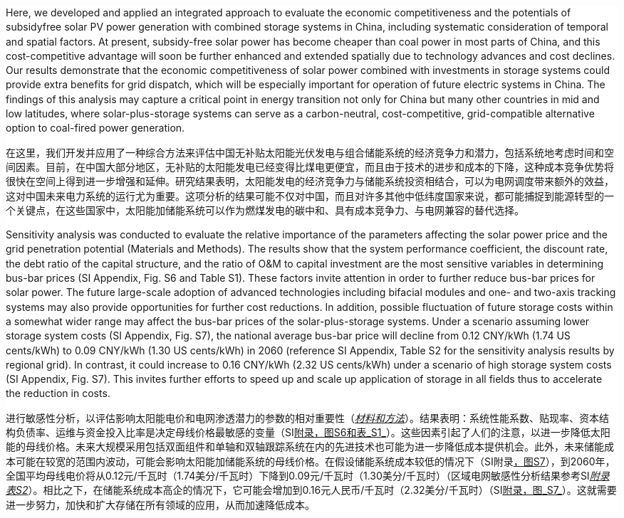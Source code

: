 Here, we developed and applied an integrated approach to evaluate the economic competitiveness and the potentials of subsidyfree solar PV power generation with combined storage systems in China, including systematic consideration of temporal and spatial factors. At present, subsidy-free solar power has become cheaper than coal power in most parts of China, and this cost-competitive advantage will soon be further enhanced and extended spatially due to technology advances and cost declines. Our results demonstrate that the economic competitiveness of solar power combined with investments in storage systems could provide extra benefits for grid dispatch, which will be especially important for operation of future electric systems in China. The findings of this analysis may capture a critical point in energy transition not only for China but many other countries in mid and low latitudes, where solar-plus-storage systems can serve as a carbon-neutral, cost-competitive, grid-compatible alternative option to coal-fired power generation.

在这里，我们开发并应用了一种综合方法来评估中国无补贴太阳能光伏发电与组合储能系统的经济竞争力和潜力，包括系统地考虑时间和空间因素。目前，在中国大部分地区，无补贴的太阳能发电已经变得比煤电更便宜，而且由于技术的进步和成本的下降，这种成本竞争优势将很快在空间上得到进一步增强和延伸。研究结果表明，太阳能发电的经济竞争力与储能系统投资相结合，可以为电网调度带来额外的效益，这对中国未来电力系统的运行尤为重要。这项分析的结果可能不仅对中国，而且对许多其他中低纬度国家来说，都可能捕捉到能源转型的一个关键点，在这些国家中，太阳能加储能系统可以作为燃煤发电的碳中和、具有成本竞争力、与电网兼容的替代选择。

Sensitivity analysis was conducted to evaluate the relative importance of the parameters affecting the solar power price and the grid penetration potential (Materials and Methods). The results show that the system performance coefficient, the discount rate, the debt ratio of the capital structure, and the ratio of O&M to capital investment are the most sensitive variables in determining bus-bar prices (SI Appendix, Fig. S6 and Table S1). These factors invite attention in order to further reduce bus-bar prices for solar power. The future large-scale adoption of advanced technologies including bifacial modules and one- and two-axis tracking systems may also provide opportunities for further cost reductions. In addition, possible fluctuation of future storage costs within a somewhat wider range may affect the bus-bar prices of the solar-plus-storage systems. Under a scenario assuming lower storage system costs (SI Appendix, Fig. S7), the national average bus-bar price will decline from 0.12 CNY/kWh (1.74 US cents/kWh) to 0.09 CNY/kWh (1.30 US cents/kWh) in 2060 (reference SI Appendix, Table S2 for the sensitivity analysis results by regional grid). In contrast, it could increase to 0.16 CNY/kWh (2.32 US cents/kWh) under a scenario of high storage system costs (SI Appendix, Fig. S7). This invites further efforts to speed up and scale up application of storage in all fields thus to accelerate the reduction in costs.

进行敏感性分析，以评估影响太阳能电价和电网渗透潜力的参数的相对重要性（[_材料和方法_](https://www.pnas.org/doi/full/10.1073/pnas.2103471118#sec-3)）。结果表明：系统性能系数、贴现率、资本结构负债率、运维与资金投入比率是决定母线价格最敏感的变量（SI[附录，图S6和表_S1_](http://www.pnas.org/lookup/doi/10.1073/pnas.2103471118#supplementary-materials)）。这些因素引起了人们的注意，以进一步降低太阳能的母线价格。未来大规模采用包括双面组件和单轴和双轴跟踪系统在内的先进技术也可能为进一步降低成本提供机会。此外，未来储能成本可能在较宽的范围内波动，可能会影响太阳能加储能系统的母线价格。在假设储能系统成本较低的情况下（SI附录[，图S7](http://www.pnas.org/lookup/doi/10.1073/pnas.2103471118#supplementary-materials)），到2060年，全国平均母线电价将从0.12元/千瓦时（1.74美分/千瓦时）下降到0.09元/千瓦时（1.30美分/千瓦时）（区域电网敏感性分析结果参考SI[_附录表S2_](http://www.pnas.org/lookup/doi/10.1073/pnas.2103471118#supplementary-materials)）。相比之下，在储能系统成本高企的情况下，它可能会增加到0.16元人民币/千瓦时（2.32美分/千瓦时）（SI[附录，图_S7_](http://www.pnas.org/lookup/doi/10.1073/pnas.2103471118#supplementary-materials)）。这就需要进一步努力，加快和扩大存储在所有领域的应用，从而加速降低成本。
